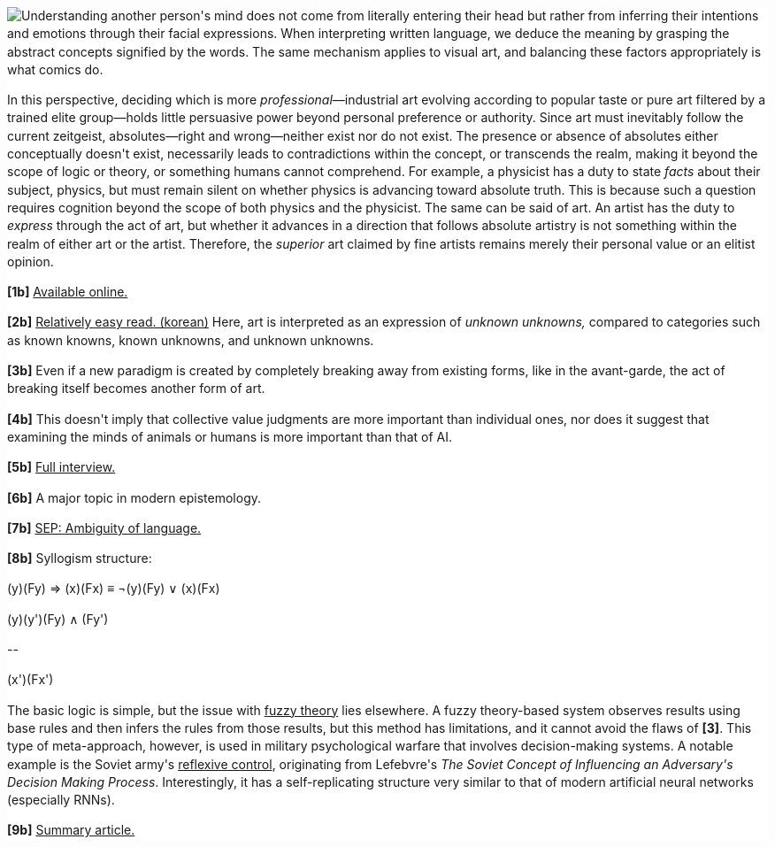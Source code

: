 ![Understanding another person's mind does not come from literally entering their head but rather from inferring their intentions and emotions through their facial expressions. When interpreting written language, we deduce the meaning by grasping the abstract concepts signified by the words. The same mechanism applies to visual art, and balancing these factors appropriately is what comics do.](https://i.imgur.com/FBFXAXT.png)

In this perspective, deciding which is more *professional*—industrial art evolving according to popular taste or pure art filtered by a trained elite group—holds little persuasive power beyond personal preference or authority. Since art must inevitably follow the current zeitgeist, absolutes—right and wrong—neither exist nor do not exist. The presence or absence of absolutes either conceptually doesn't exist, necessarily leads to contradictions within the concept, or transcends the realm, making it beyond the scope of logic or theory, or something humans cannot comprehend. For example, a physicist has a duty to state *facts* about their subject, physics, but must remain silent on whether physics is advancing toward absolute truth. This is because such a question requires cognition beyond the scope of both physics and the physicist. The same can be said of art. An artist has the duty to *express* through the act of art, but whether it advances in a direction that follows absolute artistry is not something within the realm of either art or the artist. Therefore, the *superior* art claimed by fine artists remains merely their personal value or an elitist opinion.

**[1b]** [Available online.](https://standardebooks.org/ebooks/leo-tolstoy/what-is-art/aylmer-maude/text/single-page)

**[2b]** [Relatively easy read. (korean)](https://brunch.co.kr/@moonbooks/20) Here, art is interpreted as an expression of *unknown unknowns,* compared to categories such as known knowns, known unknowns, and unknown unknowns.

**[3b]** Even if a new paradigm is created by completely breaking away from existing forms, like in the avant-garde, the act of breaking itself becomes another form of art.

**[4b]** This doesn't imply that collective value judgments are more important than individual ones, nor does it suggest that examining the minds of animals or humans is more important than that of AI.

**[5b]** [Full interview.](https://www.documentcloud.org/documents/22058315-is-lamda-sentient-an-interview)

**[6b]** A major topic in modern epistemology.

**[7b]** [SEP: Ambiguity of language.](https://plato.stanford.edu/entries/vagueness/)

**[8b]** Syllogism structure:

(y)(Fy) ⇒ (x)(Fx) ≡ ¬(y)(Fy) ∨ (x)(Fx)

(y)(y')(Fy) ∧ (Fy')

--

(x')(Fx')

The basic logic is simple, but the issue with [fuzzy theory](https://libgen.li/edition.php?id=17857268) lies elsewhere. A fuzzy theory-based system observes results using base rules and then infers the rules from those results, but this method has limitations, and it cannot avoid the flaws of **[3]**. This type of meta-approach, however, is used in military psychological warfare that involves decision-making systems. A notable example is the Soviet army's [reflexive control](https://media.wix.com/ugd/ec9cc2_5ef84c90678043e389fdfa73126b8683.pdf), originating from Lefebvre's *The Soviet Concept of Influencing an Adversary's Decision Making Process*. Interestingly, it has a self-replicating structure very similar to that of modern artificial neural networks (especially RNNs).

**[9b]** [Summary article.](https://www.dsource.in/resource/grammar-and-vocabulary-comics/introduction)
